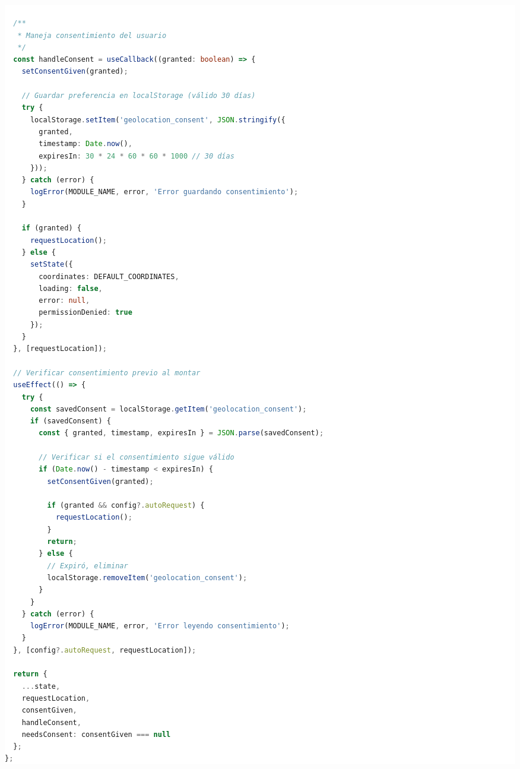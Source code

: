 ```typescript

  /**
   * Maneja consentimiento del usuario
   */
  const handleConsent = useCallback((granted: boolean) => {
    setConsentGiven(granted);

    // Guardar preferencia en localStorage (válido 30 días)
    try {
      localStorage.setItem('geolocation_consent', JSON.stringify({
        granted,
        timestamp: Date.now(),
        expiresIn: 30 * 24 * 60 * 60 * 1000 // 30 días
      }));
    } catch (error) {
      logError(MODULE_NAME, error, 'Error guardando consentimiento');
    }

    if (granted) {
      requestLocation();
    } else {
      setState({
        coordinates: DEFAULT_COORDINATES,
        loading: false,
        error: null,
        permissionDenied: true
      });
    }
  }, [requestLocation]);

  // Verificar consentimiento previo al montar
  useEffect(() => {
    try {
      const savedConsent = localStorage.getItem('geolocation_consent');
      if (savedConsent) {
        const { granted, timestamp, expiresIn } = JSON.parse(savedConsent);

        // Verificar si el consentimiento sigue válido
        if (Date.now() - timestamp < expiresIn) {
          setConsentGiven(granted);

          if (granted && config?.autoRequest) {
            requestLocation();
          }
          return;
        } else {
          // Expiró, eliminar
          localStorage.removeItem('geolocation_consent');
        }
      }
    } catch (error) {
      logError(MODULE_NAME, error, 'Error leyendo consentimiento');
    }
  }, [config?.autoRequest, requestLocation]);

  return {
    ...state,
    requestLocation,
    consentGiven,
    handleConsent,
    needsConsent: consentGiven === null
  };
};
```